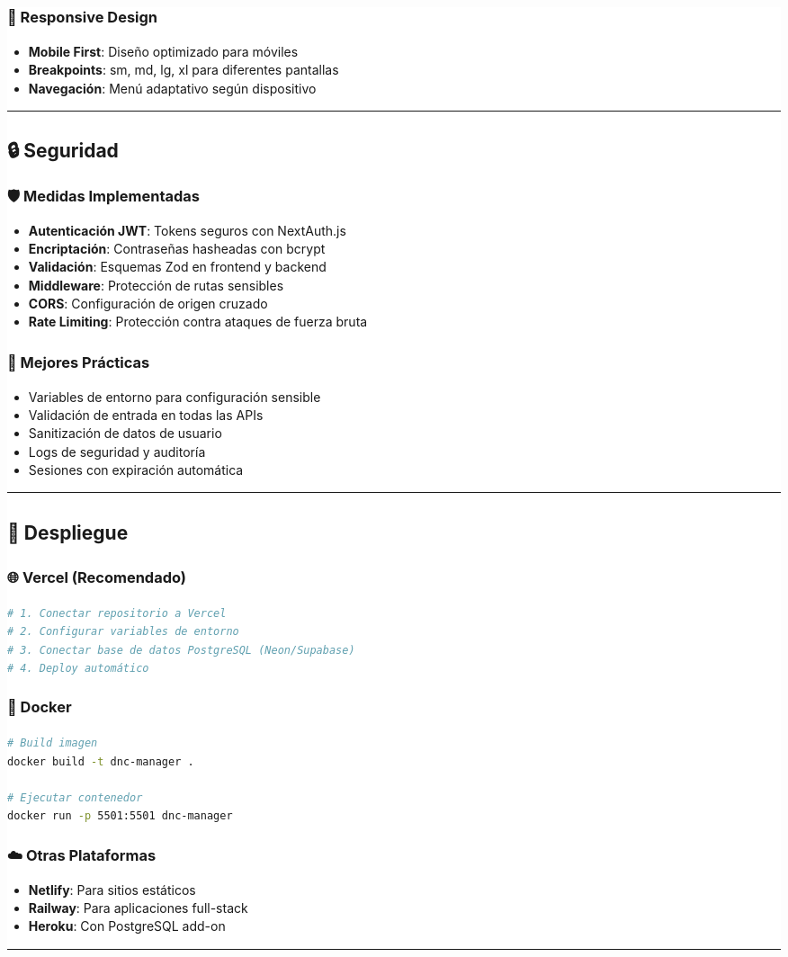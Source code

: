 ### **📱 Responsive Design**
- **Mobile First**: Diseño optimizado para móviles
- **Breakpoints**: sm, md, lg, xl para diferentes pantallas
- **Navegación**: Menú adaptativo según dispositivo

---

## 🔒 Seguridad

### **🛡️ Medidas Implementadas**
- **Autenticación JWT**: Tokens seguros con NextAuth.js
- **Encriptación**: Contraseñas hasheadas con bcrypt
- **Validación**: Esquemas Zod en frontend y backend
- **Middleware**: Protección de rutas sensibles
- **CORS**: Configuración de origen cruzado
- **Rate Limiting**: Protección contra ataques de fuerza bruta

### **🔐 Mejores Prácticas**
- Variables de entorno para configuración sensible
- Validación de entrada en todas las APIs
- Sanitización de datos de usuario
- Logs de seguridad y auditoría
- Sesiones con expiración automática

---

## 🚀 Despliegue

### **🌐 Vercel (Recomendado)**
```bash
# 1. Conectar repositorio a Vercel
# 2. Configurar variables de entorno
# 3. Conectar base de datos PostgreSQL (Neon/Supabase)
# 4. Deploy automático
```

### **🐳 Docker**
```bash
# Build imagen
docker build -t dnc-manager .

# Ejecutar contenedor
docker run -p 5501:5501 dnc-manager
```

### **☁️ Otras Plataformas**
- **Netlify**: Para sitios estáticos
- **Railway**: Para aplicaciones full-stack
- **Heroku**: Con PostgreSQL add-on

---